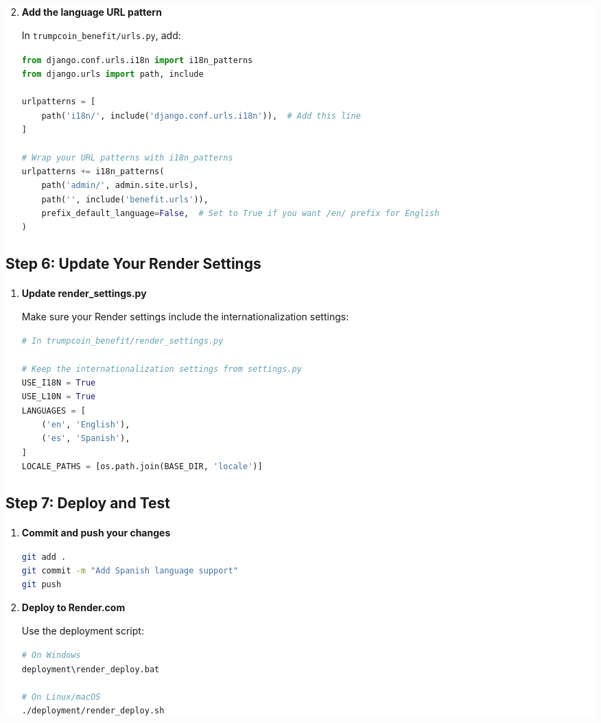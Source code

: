 2. **Add the language URL pattern**

   In `trumpcoin_benefit/urls.py`, add:

   ```python
   from django.conf.urls.i18n import i18n_patterns
   from django.urls import path, include

   urlpatterns = [
       path('i18n/', include('django.conf.urls.i18n')),  # Add this line
   ]

   # Wrap your URL patterns with i18n_patterns
   urlpatterns += i18n_patterns(
       path('admin/', admin.site.urls),
       path('', include('benefit.urls')),
       prefix_default_language=False,  # Set to True if you want /en/ prefix for English
   )
   ```

## Step 6: Update Your Render Settings

1. **Update render_settings.py**

   Make sure your Render settings include the internationalization settings:

   ```python
   # In trumpcoin_benefit/render_settings.py
   
   # Keep the internationalization settings from settings.py
   USE_I18N = True
   USE_L10N = True
   LANGUAGES = [
       ('en', 'English'),
       ('es', 'Spanish'),
   ]
   LOCALE_PATHS = [os.path.join(BASE_DIR, 'locale')]
   ```

## Step 7: Deploy and Test

1. **Commit and push your changes**

   ```bash
   git add .
   git commit -m "Add Spanish language support"
   git push
   ```

2. **Deploy to Render.com**

   Use the deployment script:

   ```bash
   # On Windows
   deployment\render_deploy.bat

   # On Linux/macOS
   ./deployment/render_deploy.sh
   ```
